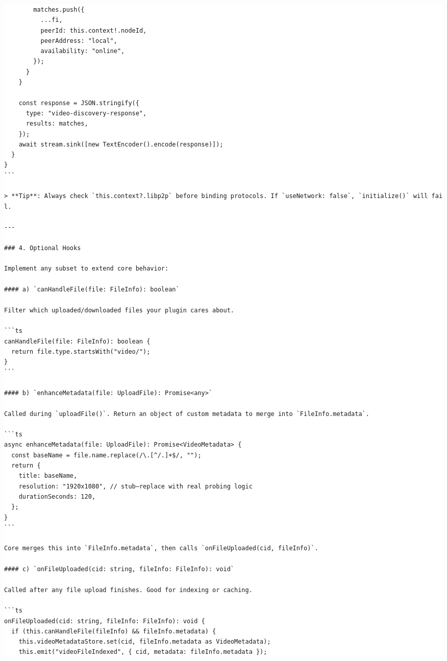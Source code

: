 ````
        matches.push({
          ...fi,
          peerId: this.context!.nodeId,
          peerAddress: "local",
          availability: "online",
        });
      }
    }

    const response = JSON.stringify({
      type: "video-discovery-response",
      results: matches,
    });
    await stream.sink([new TextEncoder().encode(response)]);
  }
}
```

> **Tip**: Always check `this.context?.libp2p` before binding protocols. If `useNetwork: false`, `initialize()` will fail.

---

### 4. Optional Hooks

Implement any subset to extend core behavior:

#### a) `canHandleFile(file: FileInfo): boolean`

Filter which uploaded/downloaded files your plugin cares about.

```ts
canHandleFile(file: FileInfo): boolean {
  return file.type.startsWith("video/");
}
```

#### b) `enhanceMetadata(file: UploadFile): Promise<any>`

Called during `uploadFile()`. Return an object of custom metadata to merge into `FileInfo.metadata`.

```ts
async enhanceMetadata(file: UploadFile): Promise<VideoMetadata> {
  const baseName = file.name.replace(/\.[^/.]+$/, "");
  return {
    title: baseName,
    resolution: "1920x1080", // stub—replace with real probing logic
    durationSeconds: 120,
  };
}
```

Core merges this into `FileInfo.metadata`, then calls `onFileUploaded(cid, fileInfo)`.

#### c) `onFileUploaded(cid: string, fileInfo: FileInfo): void`

Called after any file upload finishes. Good for indexing or caching.

```ts
onFileUploaded(cid: string, fileInfo: FileInfo): void {
  if (this.canHandleFile(fileInfo) && fileInfo.metadata) {
    this.videoMetadataStore.set(cid, fileInfo.metadata as VideoMetadata);
    this.emit("videoFileIndexed", { cid, metadata: fileInfo.metadata });
````